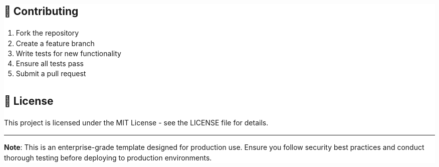 ## 🤝 Contributing

1. Fork the repository
2. Create a feature branch
3. Write tests for new functionality
4. Ensure all tests pass
5. Submit a pull request

## 📄 License

This project is licensed under the MIT License - see the LICENSE file for details.

---

**Note**: This is an enterprise-grade template designed for production use. Ensure you follow security best practices and conduct thorough testing before deploying to production environments.